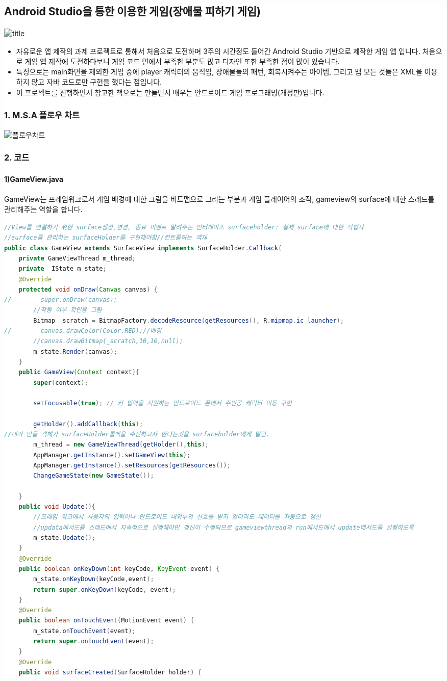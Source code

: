 ## Android Studio을 통한 이용한 게임(장애물 피하기 게임)
![title](https://user-images.githubusercontent.com/60215726/75008874-8e86b880-54bc-11ea-86e2-c39a727ce509.PNG)

* 자유로운 앱 제작의 과제 프로젝트로 통해서 처음으로 도전하며 3주의 시간정도 들어간 Android Studio 기반으로 제작한 게임 앱 입니다. 처음으로 게임 앱 제작에 도전하다보니 게임 코드 면에서 부족한 부분도 많고 디자인 또한 부족한 점이 많이 있습니다.   
* 특징으로는 main화면을 제외한 게임 중에 player 캐릭터의 움직임, 장애물들의 패턴, 회복시켜주는 아이템, 그리고 맵 모든 것들은 XML을 이용하지 않고 자바 코드로만 구현을 했다는 점입니다.
* 이 프로젝트를 진행하면서 참고한 책으로는 만들면서 배우는 안드로이드 게임 프로그래밍(개정판)입니다.
   
### 1. M.S.A 플로우 차트
![플로우차트](https://user-images.githubusercontent.com/60215726/75009070-0c4ac400-54bd-11ea-9721-e3e0589340f4.PNG)
   
### 2. 코드
#### 1)GameView.java
GameView는 프레임워크로서  게임 배경에 대한 그림을 비트맵으로 그리는 부분과 게임 플레이어의 조작, gameview의 surface에 대한 스레드를 관리해주는 역할을 합니다.
```java
//View를 연결하기 위한 surface생성,변경, 종료 이벤트 알려주는 인터페이스 surfaceholder: 실제 surface에 대한 작업자
//surface를 관리하는 surfaceHolder를 구현해야함//컨트롤하는 객체
public class GameView extends SurfaceView implements SurfaceHolder.Callback{
    private GameViewThread m_thread;
    private  IState m_state;
    @Override
    protected void onDraw(Canvas canvas) {
//        super.onDraw(canvas);
        //작동 여부 확인용 그림
        Bitmap _scratch = BitmapFactory.decodeResource(getResources(), R.mipmap.ic_launcher);
//        canvas.drawColor(Color.RED);//배경
        //canvas.drawBitmap(_scratch,10,10,null);
        m_state.Render(canvas);
    }
    public GameView(Context context){
        super(context);

        setFocusable(true); // 키 입력을 지원하는 안드로이드 폰에서 주인공 캐릭터 이동 구현

        getHolder().addCallback(this);
//내가 만들 객체가 surfaceHolder롤백을 수신하고자 한다는것을 surfaceholder에게 알림.
        m_thread = new GameViewThread(getHolder(),this);
        AppManager.getInstance().setGameView(this);
        AppManager.getInstance().setResources(getResources());
        ChangeGameState(new GameState());

    }
    public void Update(){
        //프레임 워크에서 사용자의 입력이나 안드로이드 내외부의 신호를 받지 않더라도 데이터를 자동으로 갱신
        //updata메서드를 스레드에서 지속적으로 실행해야만 갱신이 수행되므로 gameviewthread의 run메서드에서 update메서드를 실행하도록
        m_state.Update();
    }
    @Override
    public boolean onKeyDown(int keyCode, KeyEvent event) {
        m_state.onKeyDown(keyCode,event);
        return super.onKeyDown(keyCode, event);
    }
    @Override
    public boolean onTouchEvent(MotionEvent event) {
        m_state.onTouchEvent(event);
        return super.onTouchEvent(event);
    }
    @Override
    public void surfaceCreated(SurfaceHolder holder) {
```